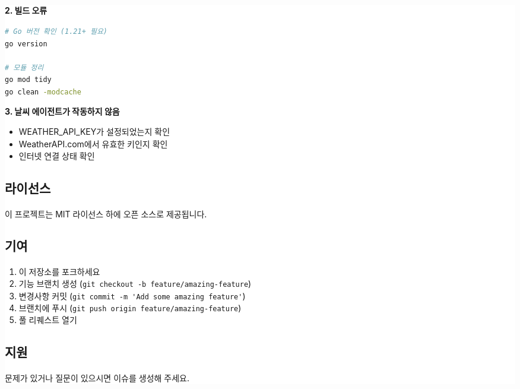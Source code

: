 **2. 빌드 오류**
```bash
# Go 버전 확인 (1.21+ 필요)
go version

# 모듈 정리
go mod tidy
go clean -modcache
```

**3. 날씨 에이전트가 작동하지 않음**
- WEATHER_API_KEY가 설정되었는지 확인
- WeatherAPI.com에서 유효한 키인지 확인
- 인터넷 연결 상태 확인

## 라이선스

이 프로젝트는 MIT 라이선스 하에 오픈 소스로 제공됩니다.

## 기여

1. 이 저장소를 포크하세요
2. 기능 브랜치 생성 (`git checkout -b feature/amazing-feature`)
3. 변경사항 커밋 (`git commit -m 'Add some amazing feature'`)
4. 브랜치에 푸시 (`git push origin feature/amazing-feature`)
5. 풀 리퀘스트 열기

## 지원

문제가 있거나 질문이 있으시면 이슈를 생성해 주세요.
